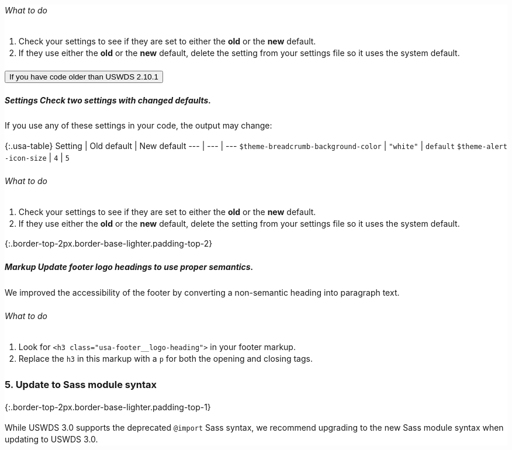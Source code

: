 ###### What to do
1. Check your settings to see if they are set to either the **old** or the **new** default.
2. If they use either the **old** or the **new** default, delete the setting from your settings file so it uses the system default.
</div>



<h4 class="usa-accordion__heading">
  <button
    type="button"
    class="usa-accordion__button"
    aria-controls="m-a5"
  >
    If you have code older than USWDS 2.10.1
  </button>
</h4>
<div id="m-a5" class="usa-accordion__content site-prose" markdown="1">

##### <span class="usa-tag bg-accent-warm-darker">Settings</span> Check two settings with changed defaults.
If you use any of these settings in your code, the output may change:

{:.usa-table}
Setting | Old default | New default
--- | --- | ---
`$theme-breadcrumb-background-color` | `"white"` | `default`
`$theme-alert-icon-size` | `4` | `5`

###### What to do
1. Check your settings to see if they are set to either the **old** or the **new** default.
2. If they use either the **old** or the **new** default, delete the setting from your settings file so it uses the system default.

{:.border-top-2px.border-base-lighter.padding-top-2}
##### <span class="usa-tag bg-accent-cool-darker">Markup</span> Update footer logo headings to use proper semantics.

We improved the accessibility of the footer by converting a non-semantic heading into paragraph text.

###### What to do
1. Look for `<h3 class="usa-footer__logo-heading">` in your footer markup.
1. Replace the `h3` in this markup with a `p` for both the opening and closing tags.
</div>

</div>


### 5. Update to Sass module syntax

{:.border-top-2px.border-base-lighter.padding-top-1}

While USWDS 3.0 supports the deprecated `@import` Sass syntax, we recommend upgrading to the new Sass module syntax when updating to USWDS 3.0.
